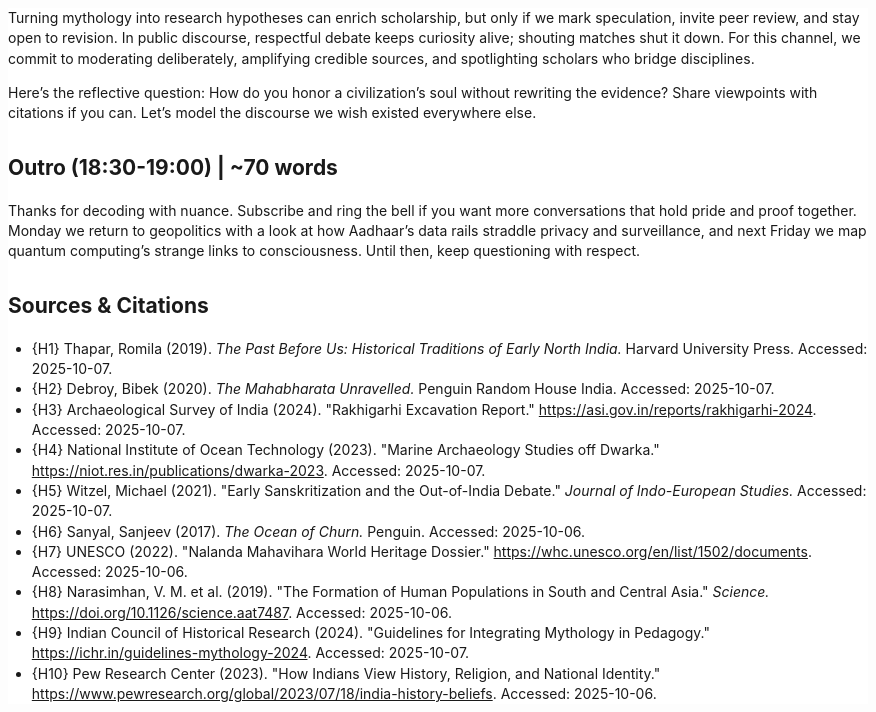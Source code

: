 Turning mythology into research hypotheses can enrich scholarship, but only if we mark speculation, invite peer review, and stay open to revision. In public discourse, respectful debate keeps curiosity alive; shouting matches shut it down. For this channel, we commit to moderating deliberately, amplifying credible sources, and spotlighting scholars who bridge disciplines.

Here’s the reflective question: How do you honor a civilization’s soul without rewriting the evidence? Share viewpoints with citations if you can. Let’s model the discourse we wish existed everywhere else.

## Outro (18:30-19:00) | ~70 words
Thanks for decoding with nuance. Subscribe and ring the bell if you want more conversations that hold pride and proof together. Monday we return to geopolitics with a look at how Aadhaar’s data rails straddle privacy and surveillance, and next Friday we map quantum computing’s strange links to consciousness. Until then, keep questioning with respect.

## Sources & Citations
- {H1} Thapar, Romila (2019). *The Past Before Us: Historical Traditions of Early North India.* Harvard University Press. Accessed: 2025-10-07.
- {H2} Debroy, Bibek (2020). *The Mahabharata Unravelled.* Penguin Random House India. Accessed: 2025-10-07.
- {H3} Archaeological Survey of India (2024). "Rakhigarhi Excavation Report." https://asi.gov.in/reports/rakhigarhi-2024. Accessed: 2025-10-07.
- {H4} National Institute of Ocean Technology (2023). "Marine Archaeology Studies off Dwarka." https://niot.res.in/publications/dwarka-2023. Accessed: 2025-10-07.
- {H5} Witzel, Michael (2021). "Early Sanskritization and the Out-of-India Debate." *Journal of Indo-European Studies.* Accessed: 2025-10-07.
- {H6} Sanyal, Sanjeev (2017). *The Ocean of Churn.* Penguin. Accessed: 2025-10-06.
- {H7} UNESCO (2022). "Nalanda Mahavihara World Heritage Dossier." https://whc.unesco.org/en/list/1502/documents. Accessed: 2025-10-06.
- {H8} Narasimhan, V. M. et al. (2019). "The Formation of Human Populations in South and Central Asia." *Science.* https://doi.org/10.1126/science.aat7487. Accessed: 2025-10-06.
- {H9} Indian Council of Historical Research (2024). "Guidelines for Integrating Mythology in Pedagogy." https://ichr.in/guidelines-mythology-2024. Accessed: 2025-10-07.
- {H10} Pew Research Center (2023). "How Indians View History, Religion, and National Identity." https://www.pewresearch.org/global/2023/07/18/india-history-beliefs. Accessed: 2025-10-06.
